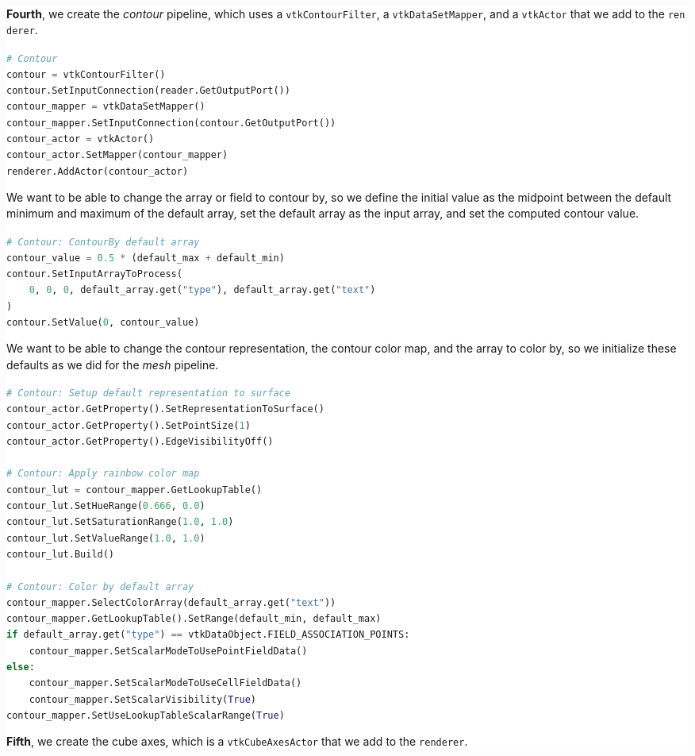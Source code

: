 **Fourth**, we create the *contour* pipeline, which uses a `vtkContourFilter`, a `vtkDataSetMapper`, and a `vtkActor` that we add to the `renderer`.

```python
# Contour
contour = vtkContourFilter()
contour.SetInputConnection(reader.GetOutputPort())
contour_mapper = vtkDataSetMapper()
contour_mapper.SetInputConnection(contour.GetOutputPort())
contour_actor = vtkActor()
contour_actor.SetMapper(contour_mapper)
renderer.AddActor(contour_actor)
```

We want to be able to change the array or field to contour by, so we define the initial value as the midpoint between the default minimum and maximum of the default array, set the default array as the input array, and set the computed contour value.

```python
# Contour: ContourBy default array
contour_value = 0.5 * (default_max + default_min)
contour.SetInputArrayToProcess(
    0, 0, 0, default_array.get("type"), default_array.get("text")
)
contour.SetValue(0, contour_value)
```

We want to be able to change the contour representation, the contour color map, and the array to color by, so we initialize these defaults as we did for the *mesh* pipeline.

```python
# Contour: Setup default representation to surface
contour_actor.GetProperty().SetRepresentationToSurface()
contour_actor.GetProperty().SetPointSize(1)
contour_actor.GetProperty().EdgeVisibilityOff()

# Contour: Apply rainbow color map
contour_lut = contour_mapper.GetLookupTable()
contour_lut.SetHueRange(0.666, 0.0)
contour_lut.SetSaturationRange(1.0, 1.0)
contour_lut.SetValueRange(1.0, 1.0)
contour_lut.Build()

# Contour: Color by default array
contour_mapper.SelectColorArray(default_array.get("text"))
contour_mapper.GetLookupTable().SetRange(default_min, default_max)
if default_array.get("type") == vtkDataObject.FIELD_ASSOCIATION_POINTS:
    contour_mapper.SetScalarModeToUsePointFieldData()
else:
    contour_mapper.SetScalarModeToUseCellFieldData()
    contour_mapper.SetScalarVisibility(True)
contour_mapper.SetUseLookupTableScalarRange(True)
```

**Fifth**, we create the cube axes, which is a `vtkCubeAxesActor` that we add to the `renderer`. 
